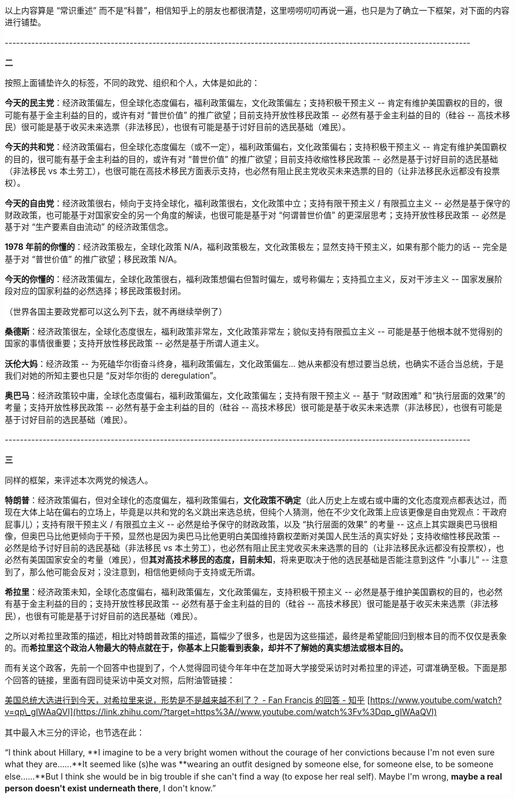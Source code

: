 以上内容算是 “常识重述” 而不是“科普”，相信知乎上的朋友也都很清楚，这里唠唠叨叨再说一遍，也只是为了确立一下框架，对下面的内容进行铺垫。

\---------------------------------------------------------------------------------------------------------------------------

**二**

按照上面铺垫许久的标签，不同的政党、组织和个人，大体是如此的：

**今天的民主党**：经济政策偏左，但全球化态度偏右，福利政策偏左，文化政策偏左；支持积极干预主义 -- 肯定有维护美国霸权的目的，很可能有基于金主利益的目的，或许有对 “普世价值” 的推广欲望；目前支持开放性移民政策 -- 必然有基于金主利益的目的（硅谷 -- 高技术移民）很可能是基于收买未来选票（非法移民），也很有可能是基于讨好目前的选民基础（难民）。

**今天的共和党**：经济政策偏右，但全球化态度偏左（或不一定），福利政策偏右，文化政策偏右；支持积极干预主义 -- 肯定有维护美国霸权的目的，很可能有基于金主利益的目的，或许有对 “普世价值” 的推广欲望；目前支持收缩性移民政策 -- 必然是基于讨好目前的选民基础（非法移民 vs 本土劳工），也很可能在高技术移民方面表示支持，也必然有阻止民主党收买未来选票的目的（让非法移民永远都没有投票权）。

**今天的自由党**：经济政策很右，倾向于支持全球化，福利政策很右，文化政策中立；支持有限干预主义 / 有限孤立主义 -- 必然是基于保守的财政政策，也可能基于对国家安全的另一个角度的解读，也很可能是基于对 “何谓普世价值” 的更深层思考；支持开放性移民政策 -- 必然是基于对 “生产要素自由流动” 的经济政策信念。

**1978 年前的你懂的**：经济政策极左，全球化政策 N/A，福利政策极左，文化政策极左；显然支持干预主义，如果有那个能力的话 -- 完全是基于对 “普世价值” 的推广欲望；移民政策 N/A。

**今天的你懂的**：经济政策偏左，全球化政策很右，福利政策想偏右但暂时偏左，或号称偏左；支持孤立主义，反对干涉主义 -- 国家发展阶段对应的国家利益的必然选择；移民政策极封闭。

（世界各国主要政党都可以这么列下去，就不再继续举例了）

**桑德斯**：经济政策很左，全球化态度很左，福利政策非常左，文化政策非常左；貌似支持有限孤立主义 -- 可能是基于他根本就不觉得别的国家的事情很重要；支持开放性移民政策 -- 必然是基于所谓人道主义。

**沃伦大妈**：经济政策 -- 为死磕华尔街奋斗终身，福利政策偏左，文化政策偏左... 她从来都没有想过要当总统，也确实不适合当总统，于是我们对她的所知主要也只是 “反对华尔街的 deregulation”。

**奥巴马**：经济政策较中庸，全球化态度偏右，福利政策偏左，文化政策偏左；支持有限干预主义 -- 基于 “财政困难” 和“执行层面的效果”的考量；支持开放性移民政策 -- 必然有基于金主利益的目的（硅谷 -- 高技术移民）很可能是基于收买未来选票（非法移民），也很有可能是基于讨好目前的选民基础（难民）。

\---------------------------------------------------------------------------------------------------------------------------

**三**

同样的框架，来评述本次两党的候选人。

**特朗普**：经济政策偏右，但对全球化的态度偏左，福利政策偏右，**文化政策不确定**（此人历史上左或右或中庸的文化态度观点都表达过，而现在大体上站在偏右的立场上，毕竟是以共和党的名义跳出来选总统，但纯个人猜测，他在不少文化政策上应该更像是自由党观点：干政府屁事儿）；支持有限干预主义 / 有限孤立主义 -- 必然是给予保守的财政政策，以及 “执行层面的效果” 的考量 -- 这点上其实跟奥巴马很相像，但奥巴马比他更倾向于干预，显然也是因为奥巴马比他更明白美国维持霸权垄断对美国人民生活的真实好处；支持收缩性移民政策 -- 必然是给予讨好目前的选民基础（非法移民 vs 本土劳工），也必然有阻止民主党收买未来选票的目的（让非法移民永远都没有投票权），也必然有美国国家安全的考量（难民），但**其对高技术移民的态度，目前未知**，将来更取决于他的选民基础是否能注意到这件 “小事儿” -- 注意到了，那么他可能会反对；没注意到，相信他更倾向于支持或无所谓。

**希拉里**：经济政策未知，全球化态度偏右，福利政策偏左，文化政策偏左，支持积极干预主义 -- 必然是基于维护美国霸权的目的，也必然有基于金主利益的目的；支持开放性移民政策 -- 必然有基于金主利益的目的（硅谷 -- 高技术移民）很可能是基于收买未来选票（非法移民），也很有可能是基于讨好目前的选民基础（难民）。

之所以对希拉里政策的描述，相比对特朗普政策的描述，篇幅少了很多，也是因为这些描述，最终是希望能回归到根本目的而不仅仅是表象的。而**希拉里这个政治人物最大的特点就在于，你基本上只能看到表象，却并不了解她的真实想法或根本目的。**

而有关这个政客，先前一个回答中也提到了，个人觉得囧司徒今年年中在芝加哥大学接受采访时对希拉里的评述，可谓准确至极。下面是那个回答的链接，里面有囧司徒采访中英文对照，后附油管链接：

[美国总统大选进行到今天，对希拉里来说，形势是不是越来越不利了？ - Fan Francis 的回答 - 知乎](https://www.zhihu.com/question/46686128/answer/102838272) [https://www.youtube.com/watch?v=qp\_gIWAaQVI](https://link.zhihu.com/?target=https%3A//www.youtube.com/watch%3Fv%3Dqp_gIWAaQVI)

其中最入木三分的评论，也节选在此：

“I think about Hillary, **I imagine to be a very bright women without the courage of her convictions because I'm not even sure what they are......**It seemed like (s)he was **wearing an outfit designed by someone else, for someone else, to be someone else......**But I think she would be in big trouble if she can't find a way (to expose her real self). Maybe I'm wrong, **maybe a real person doesn't exist underneath there**, I don't know.”
